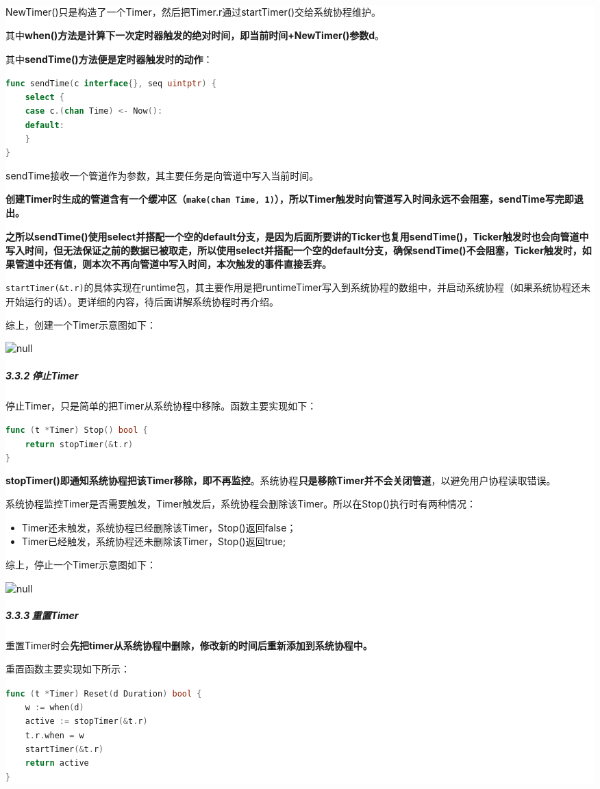 NewTimer()只是构造了一个Timer，然后把Timer.r通过startTimer()交给系统协程维护。

其中**when()方法是计算下一次定时器触发的绝对时间，即当前时间+NewTimer()参数d**。

其中**sendTime()方法便是定时器触发时的动作**：

```go
func sendTime(c interface{}, seq uintptr) {
    select {
    case c.(chan Time) <- Now():
    default:
    }
}
```

sendTime接收一个管道作为参数，其主要任务是向管道中写入当前时间。

**创建Timer时生成的管道含有一个缓冲区（`make(chan Time, 1)`），所以Timer触发时向管道写入时间永远不会阻塞，sendTime写完即退出。**

**之所以sendTime()使用select并搭配一个空的default分支，是因为后面所要讲的Ticker也复用sendTime()，Ticker触发时也会向管道中写入时间，但无法保证之前的数据已被取走，所以使用select并搭配一个空的default分支，确保sendTime()不会阻塞，Ticker触发时，如果管道中还有值，则本次不再向管道中写入时间，本次触发的事件直接丢弃。**

`startTimer(&t.r)`的具体实现在runtime包，其主要作用是把runtimeTimer写入到系统协程的数组中，并启动系统协程（如果系统协程还未开始运行的话）。更详细的内容，待后面讲解系统协程时再介绍。

综上，创建一个Timer示意图如下：

![null](https://www.topgoer.cn/uploads/gozhuanjia/images/m_9b30d59765c6121152602b693e73d48d_r.png)

##### 3.3.2 停止Timer

停止Timer，只是简单的把Timer从系统协程中移除。函数主要实现如下：

```go
func (t *Timer) Stop() bool {
    return stopTimer(&t.r)
}
```

**stopTimer()即通知系统协程把该Timer移除，即不再监控**。系统协程**只是移除Timer并不会关闭管道**，以避免用户协程读取错误。

系统协程监控Timer是否需要触发，Timer触发后，系统协程会删除该Timer。所以在Stop()执行时有两种情况：

- Timer还未触发，系统协程已经删除该Timer，Stop()返回false；
- Timer已经触发，系统协程还未删除该Timer，Stop()返回true;

综上，停止一个Timer示意图如下：

![null](https://www.topgoer.cn/uploads/gozhuanjia/images/m_eb16ba16afba116e650b0389b0ee69ec_r.png)

##### 3.3.3 重置Timer

重置Timer时会**先把timer从系统协程中删除，修改新的时间后重新添加到系统协程中。**

重置函数主要实现如下所示：

```go
func (t *Timer) Reset(d Duration) bool {
    w := when(d)
    active := stopTimer(&t.r)
    t.r.when = w
    startTimer(&t.r)
    return active
}
```
